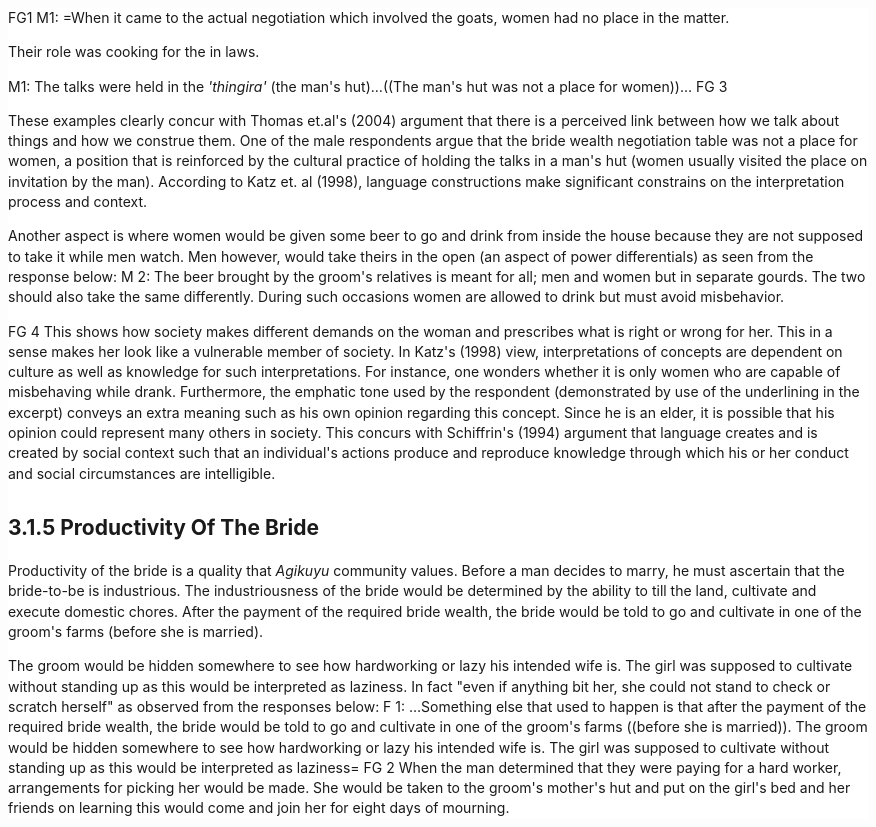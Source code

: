  FG1 M1: =When it came to the actual negotiation which involved the goats, women had no place in the matter. 

Their role was cooking for the in laws.

M1: The talks were held in the *'thingira'* (the man's hut)…((The man's hut was not a place for women))…
 FG 3
 
These examples clearly concur with Thomas et.al's (2004) argument that there is a perceived link between how we talk about things and how we construe them. One of the male respondents argue that the bride wealth negotiation table was not a place for women, a position that is reinforced by the cultural practice of holding the talks in a man's hut (women usually visited the place on invitation by the man). According to Katz et. al (1998), language constructions make significant constrains on the interpretation process and context.

Another aspect is where women would be given some beer to go and drink from inside the house because they are not supposed to take it while men watch. Men however, would take theirs in the open (an aspect of power differentials) as seen from the response below:
M 2: The beer brought by the groom's relatives is meant for all; men and women but in separate gourds. The two should also take the same differently. During such occasions women are allowed to drink but must avoid misbehavior. 

FG 4 This shows how society makes different demands on the woman and prescribes what is right or wrong for her. This in a sense makes her look like a vulnerable member of society. In Katz's (1998) view, interpretations of concepts are dependent on culture as well as knowledge for such interpretations. For instance, one wonders whether it is only women who are capable of misbehaving while drank. Furthermore, the emphatic tone used by the respondent (demonstrated by use of the underlining in the excerpt) conveys an extra meaning such as his own opinion regarding this concept. Since he is an elder, it is possible that his opinion could represent many others in society. This concurs with Schiffrin's (1994) argument that language creates and is created by social context such that an individual's actions produce and reproduce knowledge through which his or her conduct and social circumstances are intelligible.

## 3.1.5 Productivity Of The Bride

Productivity of the bride is a quality that *Agikuyu* community values. Before a man decides to marry, he must ascertain that the bride-to-be is industrious. The industriousness of the bride would be determined by the ability to till the land, cultivate and execute domestic chores. After the payment of the required bride wealth, the bride would be told to go and cultivate in one of the groom's farms (before she is married). 

The groom would be hidden somewhere to see how hardworking or lazy his intended wife is. The girl was supposed to cultivate without standing up as this would be interpreted as laziness. In fact "even if anything bit her, she could not stand to check or scratch herself" as observed from the responses below:
F 1: …Something else that used to happen is that after the payment of the required bride wealth, the bride would be told to go and cultivate in one of the groom's farms ((before she is married)). The groom would be hidden somewhere to see how hardworking or lazy his intended wife is. The girl was supposed to cultivate without standing up as this would be interpreted as laziness=
FG 2 When the man determined that they were paying for a hard worker, arrangements for picking her would be made. She would be taken to the groom's mother's hut and put on the girl's bed and her friends on learning this would come and join her for eight days of mourning.
